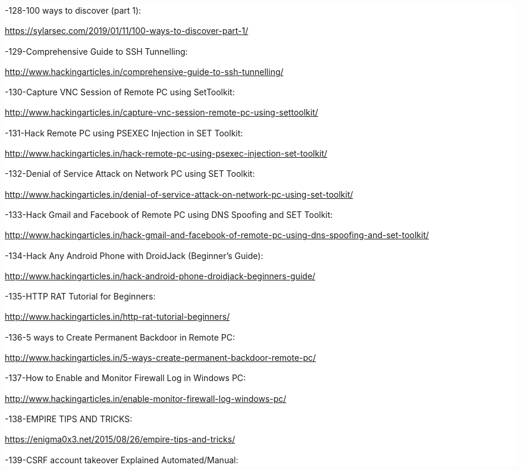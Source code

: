 
-128-100 ways to discover (part 1):


https://sylarsec.com/2019/01/11/100-ways-to-discover-part-1/


-129-Comprehensive Guide to SSH Tunnelling:


http://www.hackingarticles.in/comprehensive-guide-to-ssh-tunnelling/


-130-Capture VNC Session of Remote PC using SetToolkit:


http://www.hackingarticles.in/capture-vnc-session-remote-pc-using-settoolkit/


-131-Hack Remote PC using PSEXEC Injection in SET Toolkit:


http://www.hackingarticles.in/hack-remote-pc-using-psexec-injection-set-toolkit/




-132-Denial of Service Attack on Network PC using SET Toolkit:


http://www.hackingarticles.in/denial-of-service-attack-on-network-pc-using-set-toolkit/



-133-Hack Gmail and Facebook of Remote PC using DNS Spoofing and SET Toolkit:


http://www.hackingarticles.in/hack-gmail-and-facebook-of-remote-pc-using-dns-spoofing-and-set-toolkit/


-134-Hack Any Android Phone with DroidJack (Beginner’s Guide):


http://www.hackingarticles.in/hack-android-phone-droidjack-beginners-guide/


-135-HTTP RAT Tutorial for Beginners:


http://www.hackingarticles.in/http-rat-tutorial-beginners/


-136-5 ways to Create Permanent Backdoor in Remote PC:


http://www.hackingarticles.in/5-ways-create-permanent-backdoor-remote-pc/


-137-How to Enable and Monitor Firewall Log in Windows PC:


http://www.hackingarticles.in/enable-monitor-firewall-log-windows-pc/


-138-EMPIRE TIPS AND TRICKS:


https://enigma0x3.net/2015/08/26/empire-tips-and-tricks/


-139-CSRF account takeover Explained Automated/Manual:
